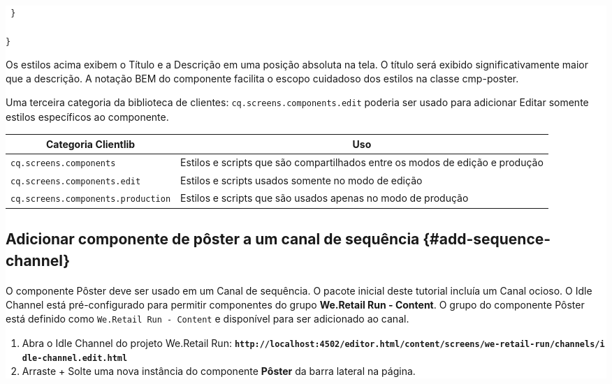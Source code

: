    ```css
    }
   
   }
   ```

   Os estilos acima exibem o Título e a Descrição em uma posição absoluta na tela. O título será exibido significativamente maior que a descrição. A notação BEM do componente facilita o escopo cuidadoso dos estilos na classe cmp-poster.

Uma terceira categoria da biblioteca de clientes: `cq.screens.components.edit` poderia ser usado para adicionar Editar somente estilos específicos ao componente.

| Categoria Clientlib | Uso |
|---|---|
| `cq.screens.components` | Estilos e scripts que são compartilhados entre os modos de edição e produção |
| `cq.screens.components.edit` | Estilos e scripts usados somente no modo de edição |
| `cq.screens.components.production` | Estilos e scripts que são usados apenas no modo de produção |

## Adicionar componente de pôster a um canal de sequência {#add-sequence-channel}

O componente Pôster deve ser usado em um Canal de sequência. O pacote inicial deste tutorial incluía um Canal ocioso. O Idle Channel está pré-configurado para permitir componentes do grupo **We.Retail Run - Content**. O grupo do componente Pôster está definido como `We.Retail Run - Content` e disponível para ser adicionado ao canal.

1. Abra o Idle Channel do projeto We.Retail Run: **`http://localhost:4502/editor.html/content/screens/we-retail-run/channels/idle-channel.edit.html`**
1. Arraste + Solte uma nova instância do componente **Pôster** da barra lateral na página.
